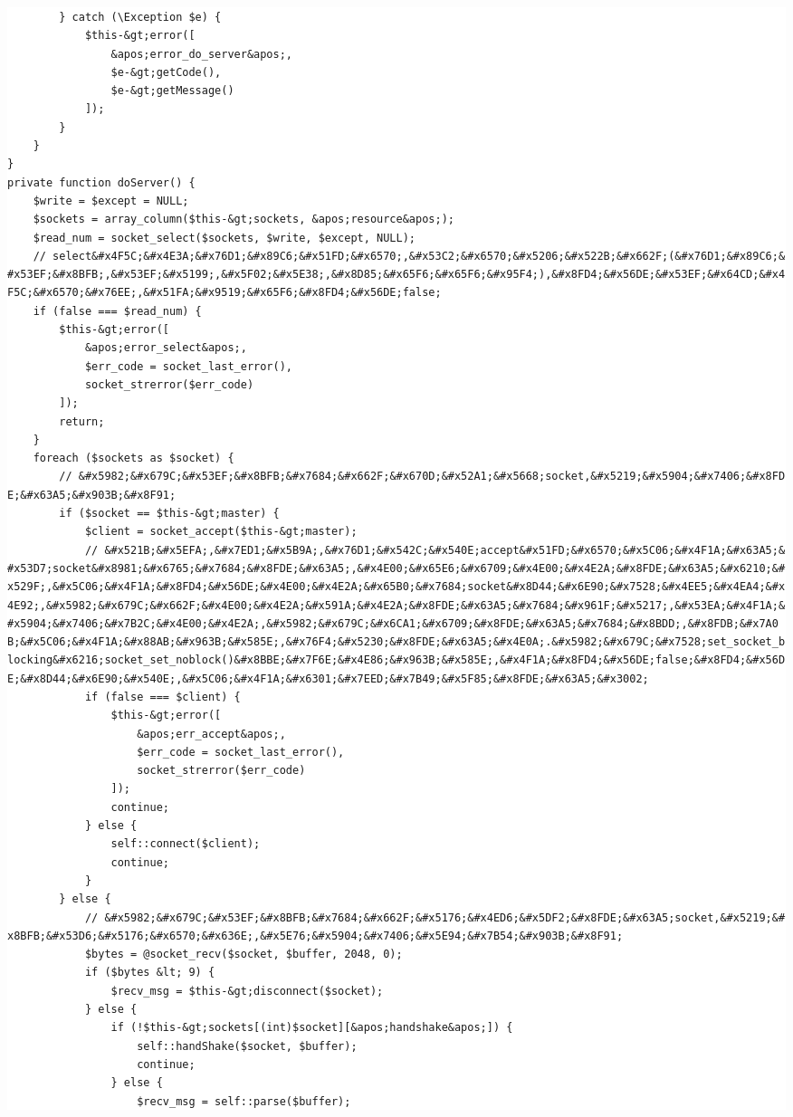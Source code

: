             } catch (\Exception $e) {
                $this-&gt;error([
                    &apos;error_do_server&apos;,
                    $e-&gt;getCode(),
                    $e-&gt;getMessage()
                ]);
            }
        }
    }
    private function doServer() {
        $write = $except = NULL;
        $sockets = array_column($this-&gt;sockets, &apos;resource&apos;);
        $read_num = socket_select($sockets, $write, $except, NULL);
        // select&#x4F5C;&#x4E3A;&#x76D1;&#x89C6;&#x51FD;&#x6570;,&#x53C2;&#x6570;&#x5206;&#x522B;&#x662F;(&#x76D1;&#x89C6;&#x53EF;&#x8BFB;,&#x53EF;&#x5199;,&#x5F02;&#x5E38;,&#x8D85;&#x65F6;&#x65F6;&#x95F4;),&#x8FD4;&#x56DE;&#x53EF;&#x64CD;&#x4F5C;&#x6570;&#x76EE;,&#x51FA;&#x9519;&#x65F6;&#x8FD4;&#x56DE;false;
        if (false === $read_num) {
            $this-&gt;error([
                &apos;error_select&apos;,
                $err_code = socket_last_error(),
                socket_strerror($err_code)
            ]);
            return;
        }
        foreach ($sockets as $socket) {
            // &#x5982;&#x679C;&#x53EF;&#x8BFB;&#x7684;&#x662F;&#x670D;&#x52A1;&#x5668;socket,&#x5219;&#x5904;&#x7406;&#x8FDE;&#x63A5;&#x903B;&#x8F91;
            if ($socket == $this-&gt;master) {
                $client = socket_accept($this-&gt;master);
                // &#x521B;&#x5EFA;,&#x7ED1;&#x5B9A;,&#x76D1;&#x542C;&#x540E;accept&#x51FD;&#x6570;&#x5C06;&#x4F1A;&#x63A5;&#x53D7;socket&#x8981;&#x6765;&#x7684;&#x8FDE;&#x63A5;,&#x4E00;&#x65E6;&#x6709;&#x4E00;&#x4E2A;&#x8FDE;&#x63A5;&#x6210;&#x529F;,&#x5C06;&#x4F1A;&#x8FD4;&#x56DE;&#x4E00;&#x4E2A;&#x65B0;&#x7684;socket&#x8D44;&#x6E90;&#x7528;&#x4EE5;&#x4EA4;&#x4E92;,&#x5982;&#x679C;&#x662F;&#x4E00;&#x4E2A;&#x591A;&#x4E2A;&#x8FDE;&#x63A5;&#x7684;&#x961F;&#x5217;,&#x53EA;&#x4F1A;&#x5904;&#x7406;&#x7B2C;&#x4E00;&#x4E2A;,&#x5982;&#x679C;&#x6CA1;&#x6709;&#x8FDE;&#x63A5;&#x7684;&#x8BDD;,&#x8FDB;&#x7A0B;&#x5C06;&#x4F1A;&#x88AB;&#x963B;&#x585E;,&#x76F4;&#x5230;&#x8FDE;&#x63A5;&#x4E0A;.&#x5982;&#x679C;&#x7528;set_socket_blocking&#x6216;socket_set_noblock()&#x8BBE;&#x7F6E;&#x4E86;&#x963B;&#x585E;,&#x4F1A;&#x8FD4;&#x56DE;false;&#x8FD4;&#x56DE;&#x8D44;&#x6E90;&#x540E;,&#x5C06;&#x4F1A;&#x6301;&#x7EED;&#x7B49;&#x5F85;&#x8FDE;&#x63A5;&#x3002;
                if (false === $client) {
                    $this-&gt;error([
                        &apos;err_accept&apos;,
                        $err_code = socket_last_error(),
                        socket_strerror($err_code)
                    ]);
                    continue;
                } else {
                    self::connect($client);
                    continue;
                }
            } else {
                // &#x5982;&#x679C;&#x53EF;&#x8BFB;&#x7684;&#x662F;&#x5176;&#x4ED6;&#x5DF2;&#x8FDE;&#x63A5;socket,&#x5219;&#x8BFB;&#x53D6;&#x5176;&#x6570;&#x636E;,&#x5E76;&#x5904;&#x7406;&#x5E94;&#x7B54;&#x903B;&#x8F91;
                $bytes = @socket_recv($socket, $buffer, 2048, 0);
                if ($bytes &lt; 9) {
                    $recv_msg = $this-&gt;disconnect($socket);
                } else {
                    if (!$this-&gt;sockets[(int)$socket][&apos;handshake&apos;]) {
                        self::handShake($socket, $buffer);
                        continue;
                    } else {
                        $recv_msg = self::parse($buffer);